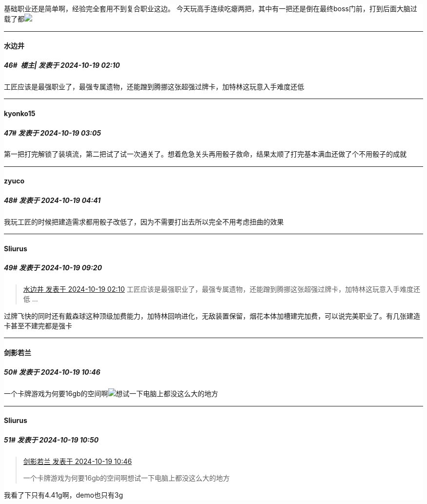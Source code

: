 基础职业还是简单啊，经验完全套用不到复合职业这边。
今天玩高手连续吃瘪两把，其中有一把还是倒在最终boss门前，打到后面大脑过载了都<img src="https://static.saraba1st.com/image/smiley/face2017/020.png" referrerpolicy="no-referrer">


*****

####  水边井  
##### 46#         楼主| 发表于 2024-10-19 02:10

工匠应该是最强职业了，最强专属遗物，还能蹭到腾挪这张超强过牌卡，加特林这玩意入手难度还低


*****

####  kyonko15  
##### 47#       发表于 2024-10-19 03:05

第一把打完解锁了装填流，第二把试了试一次通关了。想着危急关头再用骰子救命，结果太顺了打完基本满血还做了个不用骰子的成就


*****

####  zyuco  
##### 48#       发表于 2024-10-19 04:41

我玩工匠的时候把建造需求都用骰子改低了，因为不需要打出去所以完全不用考虑扭曲的效果


*****

####  Sliurus  
##### 49#       发表于 2024-10-19 09:20

<blockquote><a href="httphttps://bbs.saraba1st.com/2b/forum.php?mod=redirect&amp;goto=findpost&amp;pid=66487999&amp;ptid=2203339" target="_blank">水边井 发表于 2024-10-19 02:10</a>
 工匠应该是最强职业了，最强专属遗物，还能蹭到腾挪这张超强过牌卡，加特林这玩意入手难度还低 ...</blockquote>
过牌飞快的同时还有戴森球这种顶级加费能力，加特林回响进化，无敌装置保留，烟花本体加槽建完加费，可以说完美职业了。有几张建造卡甚至不建完都是强卡


*****

####  剑影若兰  
##### 50#       发表于 2024-10-19 10:46

一个卡牌游戏为何要16gb的空间啊<img src="https://static.saraba1st.com/image/smiley/face2017/004.gif" referrerpolicy="no-referrer">想试一下电脑上都没这么大的地方


*****

####  Sliurus  
##### 51#       发表于 2024-10-19 10:50

<blockquote><a href="httphttps://bbs.saraba1st.com/2b/forum.php?mod=redirect&amp;goto=findpost&amp;pid=66489178&amp;ptid=2203339" target="_blank">剑影若兰 发表于 2024-10-19 10:46</a>

一个卡牌游戏为何要16gb的空间啊想试一下电脑上都没这么大的地方</blockquote>
我看了下只有4.41g啊，demo也只有3g
